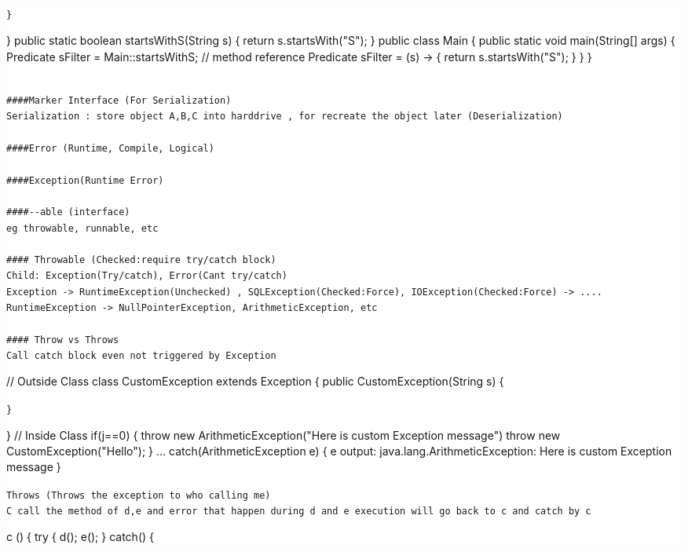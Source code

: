     }
} 
public static boolean startsWithS(String s) {
    return s.startsWith("S");
}
public class Main {
    public static void main(String[] args) {
        Predicate<String> sFilter = Main::startsWithS;  // method reference
        Predicate<String> sFilter = (s) -> {
            return s.startsWith("S"); 
        }
    }
}
```

####Marker Interface (For Serialization)
Serialization : store object A,B,C into harddrive , for recreate the object later (Deserialization)

####Error (Runtime, Compile, Logical)

####Exception(Runtime Error)

####--able (interface)
eg throwable, runnable, etc

#### Throwable (Checked:require try/catch block)
Child: Exception(Try/catch), Error(Cant try/catch)
Exception -> RuntimeException(Unchecked) , SQLException(Checked:Force), IOException(Checked:Force) -> ....
RuntimeException -> NullPointerException, ArithmeticException, etc

#### Throw vs Throws
Call catch block even not triggered by Exception 
```
// Outside Class
class CustomException extends Exception {
    public CustomException(String s) {
    
    }
}
// Inside Class
if(j==0) {
    throw new ArithmeticException("Here is custom Exception message")
    throw new CustomException("Hello");
}
...
catch(ArithmeticException e) {
    e output: java.lang.ArithmeticException: Here is custom Exception message
}
```
Throws (Throws the exception to who calling me)
C call the method of d,e and error that happen during d and e execution will go back to c and catch by c
```
c () {
    try {
        d();
        e();
    }
    catch() {
    